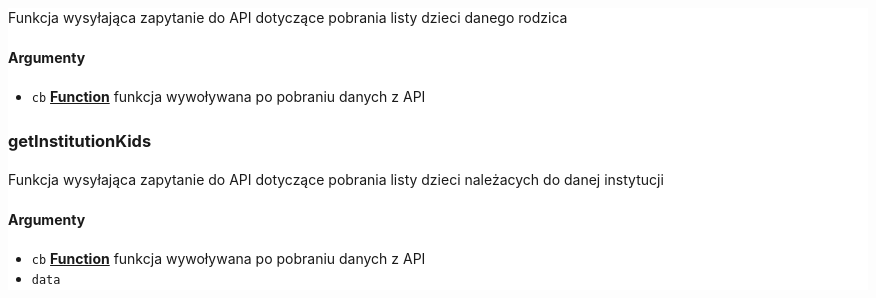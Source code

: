 Funkcja wysyłająca zapytanie do API dotyczące pobrania listy dzieci danego rodzica

#### Argumenty

-   `cb` **[Function][56]** funkcja wywoływana po pobraniu danych z API

### getInstitutionKids

Funkcja wysyłająca zapytanie do API dotyczące pobrania listy dzieci należacych do danej instytucji

#### Argumenty

-   `cb` **[Function][56]** funkcja wywoływana po pobraniu danych z API
-   `data`  

[1]: #api

[2]: #login

[3]: #Argumenty

[4]: #getpermission

[5]: #Argumenty-1

[6]: #getuserdata

[7]: #Argumenty-2

[8]: #register

[9]: #Argumenty-3

[10]: #refreshtoken

[11]: #Argumenty-4

[12]: #getuserpermissions

[13]: #Argumenty-5

[14]: #setuserpermissions

[15]: #Argumenty-6

[16]: #getusers

[17]: #Argumenty-7

[18]: #getoffers

[19]: #Argumenty-8

[20]: #addoffer

[21]: #Argumenty-9

[22]: #deleteoffer

[23]: #Argumenty-10

[24]: #addorder

[25]: #Argumenty-11

[26]: #getorder

[27]: #Argumenty-12

[28]: #getsummary

[29]: #Argumenty-13

[30]: #getsummaryinstitution

[31]: #Argumenty-14

[32]: #updateoffer

[33]: #Argumenty-15

[34]: #getpermissions

[35]: #Argumenty-16

[36]: #getinstitutions

[37]: #Argumenty-17

[38]: #addinstitutions

[39]: #Argumenty-18

[40]: #deleteinstitutions

[41]: #Argumenty-19

[42]: #editinstitutions

[43]: #Argumenty-20

[44]: #getallkids

[45]: #Argumenty-21

[46]: #addkid

[47]: #Argumenty-22

[48]: #editkid

[49]: #Argumenty-23

[50]: #deletekid

[51]: #Argumenty-24

[52]: #getmykids

[53]: #Argumenty-25

[54]: #getinstitutionkids

[55]: #Argumenty-26

[56]: https://developer.mozilla.org/docs/Web/JavaScript/Reference/Statements/function

[57]: https://developer.mozilla.org/docs/Web/JavaScript/Reference/Global_Objects/Object
